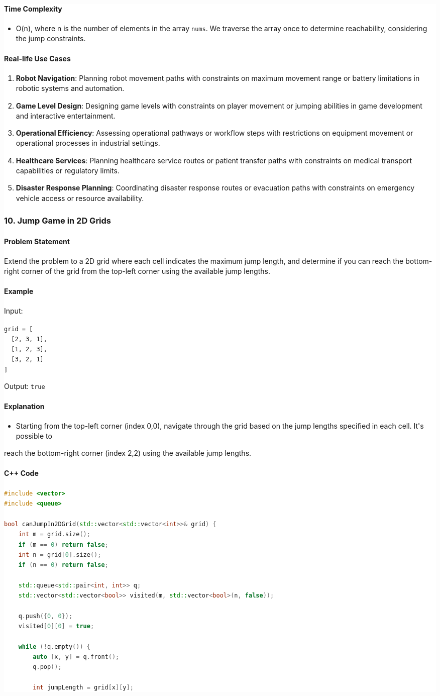#### Time Complexity
- O(n), where n is the number of elements in the array `nums`. We traverse the array once to determine reachability, considering the jump constraints.

#### Real-life Use Cases
1. **Robot Navigation**: Planning robot movement paths with constraints on maximum movement range or battery limitations in robotic systems and automation.

2. **Game Level Design**: Designing game levels with constraints on player movement or jumping abilities in game development and interactive entertainment.

3. **Operational Efficiency**: Assessing operational pathways or workflow steps with restrictions on equipment movement or operational processes in industrial settings.

4. **Healthcare Services**: Planning healthcare service routes or patient transfer paths with constraints on medical transport capabilities or regulatory limits.

5. **Disaster Response Planning**: Coordinating disaster response routes or evacuation paths with constraints on emergency vehicle access or resource availability.

### 10. Jump Game in 2D Grids

#### Problem Statement
Extend the problem to a 2D grid where each cell indicates the maximum jump length, and determine if you can reach the bottom-right corner of the grid from the top-left corner using the available jump lengths.

#### Example
Input:
```
grid = [
  [2, 3, 1],
  [1, 2, 3],
  [3, 2, 1]
]
```
Output: `true`

#### Explanation
- Starting from the top-left corner (index 0,0), navigate through the grid based on the jump lengths specified in each cell. It's possible to

 reach the bottom-right corner (index 2,2) using the available jump lengths.

#### C++ Code
```cpp
#include <vector>
#include <queue>

bool canJumpIn2DGrid(std::vector<std::vector<int>>& grid) {
    int m = grid.size();
    if (m == 0) return false;
    int n = grid[0].size();
    if (n == 0) return false;
    
    std::queue<std::pair<int, int>> q;
    std::vector<std::vector<bool>> visited(m, std::vector<bool>(n, false));
    
    q.push({0, 0});
    visited[0][0] = true;
    
    while (!q.empty()) {
        auto [x, y] = q.front();
        q.pop();
        
        int jumpLength = grid[x][y];
```
